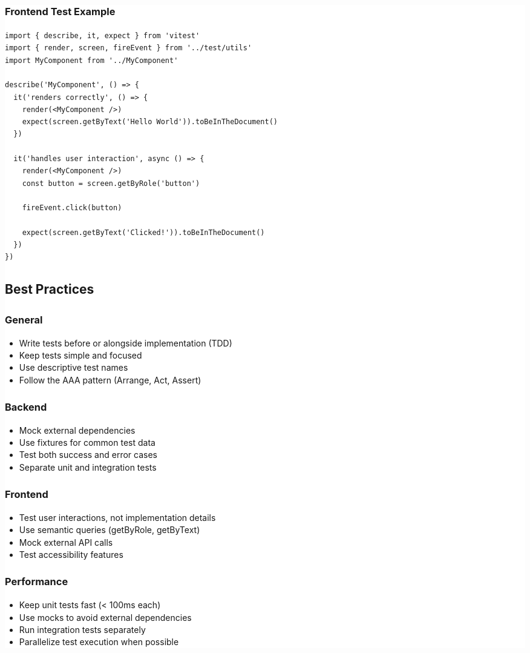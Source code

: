 ### Frontend Test Example

```tsx
import { describe, it, expect } from 'vitest'
import { render, screen, fireEvent } from '../test/utils'
import MyComponent from '../MyComponent'

describe('MyComponent', () => {
  it('renders correctly', () => {
    render(<MyComponent />)
    expect(screen.getByText('Hello World')).toBeInTheDocument()
  })

  it('handles user interaction', async () => {
    render(<MyComponent />)
    const button = screen.getByRole('button')
    
    fireEvent.click(button)
    
    expect(screen.getByText('Clicked!')).toBeInTheDocument()
  })
})
```

## Best Practices

### General
- Write tests before or alongside implementation (TDD)
- Keep tests simple and focused
- Use descriptive test names
- Follow the AAA pattern (Arrange, Act, Assert)

### Backend
- Mock external dependencies
- Use fixtures for common test data
- Test both success and error cases
- Separate unit and integration tests

### Frontend
- Test user interactions, not implementation details
- Use semantic queries (getByRole, getByText)
- Mock external API calls
- Test accessibility features

### Performance
- Keep unit tests fast (< 100ms each)
- Use mocks to avoid external dependencies
- Run integration tests separately
- Parallelize test execution when possible
